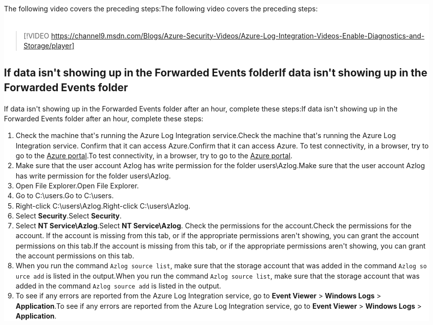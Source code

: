 <span data-ttu-id="98607-240">The following video covers the preceding steps:</span><span class="sxs-lookup"><span data-stu-id="98607-240">The following video covers the preceding steps:</span></span><br /><br />

> [!VIDEO https://channel9.msdn.com/Blogs/Azure-Security-Videos/Azure-Log-Integration-Videos-Enable-Diagnostics-and-Storage/player]


## <a name="if-data-isnt-showing-up-in-the-forwarded-events-folder"></a><span data-ttu-id="98607-241">If data isn't showing up in the Forwarded Events folder</span><span class="sxs-lookup"><span data-stu-id="98607-241">If data isn't showing up in the Forwarded Events folder</span></span>
<span data-ttu-id="98607-242">If data isn't showing up in the Forwarded Events folder after an hour, complete these steps:</span><span class="sxs-lookup"><span data-stu-id="98607-242">If data isn't showing up in the Forwarded Events folder after an hour, complete these steps:</span></span>

1. <span data-ttu-id="98607-243">Check the machine that's running the Azure Log Integration service.</span><span class="sxs-lookup"><span data-stu-id="98607-243">Check the machine that's running the Azure Log Integration service.</span></span> <span data-ttu-id="98607-244">Confirm that it can access Azure.</span><span class="sxs-lookup"><span data-stu-id="98607-244">Confirm that it can access Azure.</span></span> <span data-ttu-id="98607-245">To test connectivity, in a browser, try to go to the [Azure portal](http://portal.azure.com).</span><span class="sxs-lookup"><span data-stu-id="98607-245">To test connectivity, in a browser, try to go to the [Azure portal](http://portal.azure.com).</span></span>
2. <span data-ttu-id="98607-246">Make sure that the user account Azlog has write permission for the folder users\Azlog.</span><span class="sxs-lookup"><span data-stu-id="98607-246">Make sure that the user account Azlog has write permission for the folder users\Azlog.</span></span>
  1. <span data-ttu-id="98607-247">Open File Explorer.</span><span class="sxs-lookup"><span data-stu-id="98607-247">Open File Explorer.</span></span>
  2. <span data-ttu-id="98607-248">Go to C:\users.</span><span class="sxs-lookup"><span data-stu-id="98607-248">Go to C:\users.</span></span>
  3. <span data-ttu-id="98607-249">Right-click C:\users\Azlog.</span><span class="sxs-lookup"><span data-stu-id="98607-249">Right-click C:\users\Azlog.</span></span>
  4. <span data-ttu-id="98607-250">Select **Security**.</span><span class="sxs-lookup"><span data-stu-id="98607-250">Select **Security**.</span></span>
  5. <span data-ttu-id="98607-251">Select **NT Service\Azlog**.</span><span class="sxs-lookup"><span data-stu-id="98607-251">Select **NT Service\Azlog**.</span></span> <span data-ttu-id="98607-252">Check the permissions for the account.</span><span class="sxs-lookup"><span data-stu-id="98607-252">Check the permissions for the account.</span></span> <span data-ttu-id="98607-253">If the account is missing from this tab, or if the appropriate permissions aren't showing, you can grant the account permissions on this tab.</span><span class="sxs-lookup"><span data-stu-id="98607-253">If the account is missing from this tab, or if the appropriate permissions aren't showing, you can grant the account permissions on this tab.</span></span>
3. <span data-ttu-id="98607-254">When you run the command `Azlog source list`, make sure that the storage account that was added in the command `Azlog source add` is listed in the output.</span><span class="sxs-lookup"><span data-stu-id="98607-254">When you run the command `Azlog source list`, make sure that the storage account that was added in the command `Azlog source add` is listed in the output.</span></span>
4. <span data-ttu-id="98607-255">To see if any errors are reported from the Azure Log Integration service, go to **Event Viewer** > **Windows Logs** > **Application**.</span><span class="sxs-lookup"><span data-stu-id="98607-255">To see if any errors are reported from the Azure Log Integration service, go to **Event Viewer** > **Windows Logs** > **Application**.</span></span>
